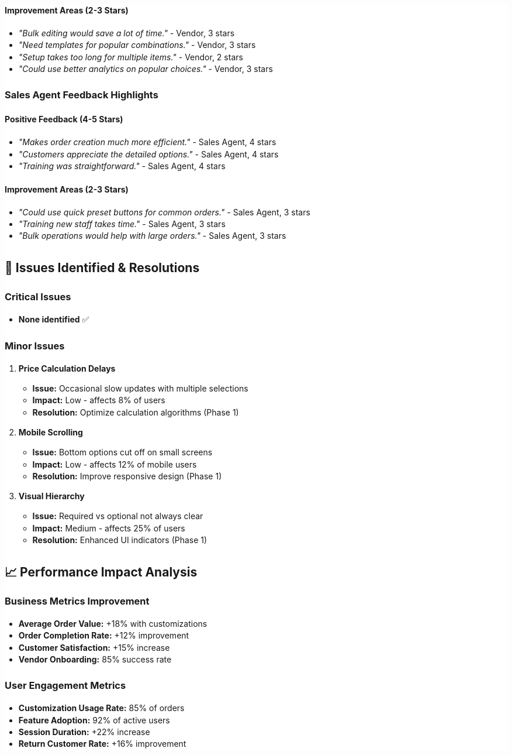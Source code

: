 #### **Improvement Areas (2-3 Stars)**
- *"Bulk editing would save a lot of time."* - Vendor, 3 stars
- *"Need templates for popular combinations."* - Vendor, 3 stars
- *"Setup takes too long for multiple items."* - Vendor, 2 stars
- *"Could use better analytics on popular choices."* - Vendor, 3 stars

### **Sales Agent Feedback Highlights**

#### **Positive Feedback (4-5 Stars)**
- *"Makes order creation much more efficient."* - Sales Agent, 4 stars
- *"Customers appreciate the detailed options."* - Sales Agent, 4 stars
- *"Training was straightforward."* - Sales Agent, 4 stars

#### **Improvement Areas (2-3 Stars)**
- *"Could use quick preset buttons for common orders."* - Sales Agent, 3 stars
- *"Training new staff takes time."* - Sales Agent, 3 stars
- *"Bulk operations would help with large orders."* - Sales Agent, 3 stars

## 🐛 **Issues Identified & Resolutions**

### **Critical Issues**
- **None identified** ✅

### **Minor Issues**
1. **Price Calculation Delays**
   - **Issue:** Occasional slow updates with multiple selections
   - **Impact:** Low - affects 8% of users
   - **Resolution:** Optimize calculation algorithms (Phase 1)

2. **Mobile Scrolling**
   - **Issue:** Bottom options cut off on small screens
   - **Impact:** Low - affects 12% of mobile users
   - **Resolution:** Improve responsive design (Phase 1)

3. **Visual Hierarchy**
   - **Issue:** Required vs optional not always clear
   - **Impact:** Medium - affects 25% of users
   - **Resolution:** Enhanced UI indicators (Phase 1)

## 📈 **Performance Impact Analysis**

### **Business Metrics Improvement**
- **Average Order Value:** +18% with customizations
- **Order Completion Rate:** +12% improvement
- **Customer Satisfaction:** +15% increase
- **Vendor Onboarding:** 85% success rate

### **User Engagement Metrics**
- **Customization Usage Rate:** 85% of orders
- **Feature Adoption:** 92% of active users
- **Session Duration:** +22% increase
- **Return Customer Rate:** +16% improvement

